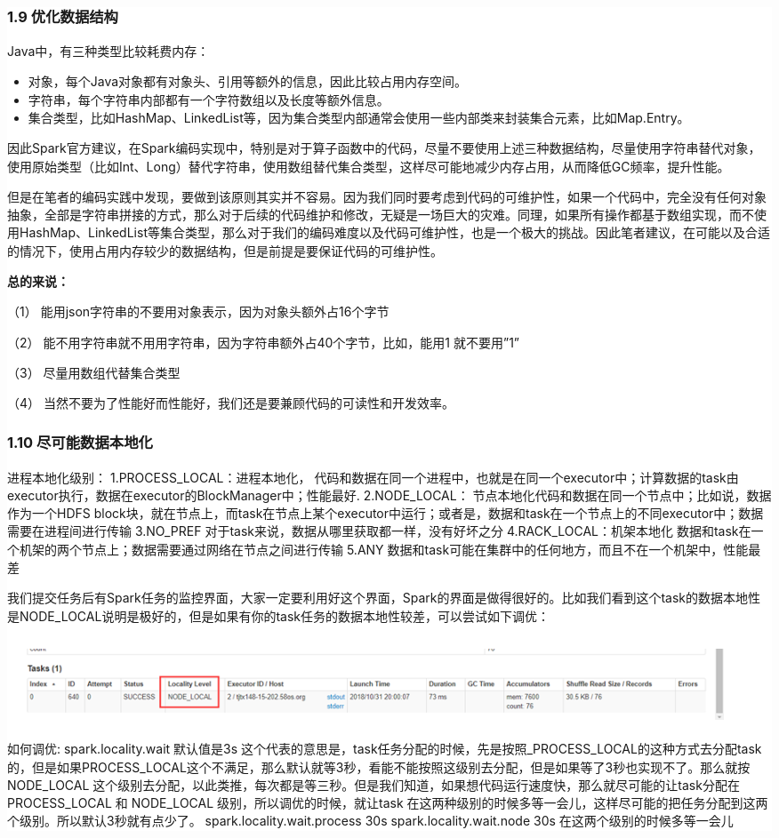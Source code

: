### 1.9 优化数据结构

Java中，有三种类型比较耗费内存：

- 对象，每个Java对象都有对象头、引用等额外的信息，因此比较占用内存空间。
- 字符串，每个字符串内部都有一个字符数组以及长度等额外信息。
- 集合类型，比如HashMap、LinkedList等，因为集合类型内部通常会使用一些内部类来封装集合元素，比如Map.Entry。

因此Spark官方建议，在Spark编码实现中，特别是对于算子函数中的代码，尽量不要使用上述三种数据结构，尽量使用字符串替代对象，使用原始类型（比如Int、Long）替代字符串，使用数组替代集合类型，这样尽可能地减少内存占用，从而降低GC频率，提升性能。

但是在笔者的编码实践中发现，要做到该原则其实并不容易。因为我们同时要考虑到代码的可维护性，如果一个代码中，完全没有任何对象抽象，全部是字符串拼接的方式，那么对于后续的代码维护和修改，无疑是一场巨大的灾难。同理，如果所有操作都基于数组实现，而不使用HashMap、LinkedList等集合类型，那么对于我们的编码难度以及代码可维护性，也是一个极大的挑战。因此笔者建议，在可能以及合适的情况下，使用占用内存较少的数据结构，但是前提是要保证代码的可维护性。

**总的来说：**

（1）   能用json字符串的不要用对象表示，因为对象头额外占16个字节

（2）   能不用字符串就不用用字符串，因为字符串额外占40个字节，比如，能用1  就不要用”1”

（3）   尽量用数组代替集合类型

（4）   当然不要为了性能好而性能好，我们还是要兼顾代码的可读性和开发效率。

### 1.10 **尽可能数据本地化**

进程本地化级别：
1.PROCESS_LOCAL：进程本地化，
代码和数据在同一个进程中，也就是在同一个executor中；计算数据的task由executor执行，数据在executor的BlockManager中；性能最好.
2.NODE_LOCAL：
节点本地化代码和数据在同一个节点中；比如说，数据作为一个HDFS block块，就在节点上，而task在节点上某个executor中运行；或者是，数据和task在一个节点上的不同executor中；数据需要在进程间进行传输
3.NO_PREF
对于task来说，数据从哪里获取都一样，没有好坏之分
4.RACK_LOCAL：机架本地化
数据和task在一个机架的两个节点上；数据需要通过网络在节点之间进行传输
5.ANY
数据和task可能在集群中的任何地方，而且不在一个机架中，性能最差



我们提交任务后有Spark任务的监控界面，大家一定要利用好这个界面，Spark的界面是做得很好的。比如我们看到这个task的数据本地性是NODE_LOCAL说明是极好的，但是如果有你的task任务的数据本地性较差，可以尝试如下调优：

![1570604621691](Spark调优.assets/1570604621691.png)

如何调优:
spark.locality.wait  默认值是3s 这个代表的意思是，task任务分配的时候，先是按照_PROCESS_LOCAL的这种方式去分配task的，但是如果PROCESS_LOCAL这个不满足，那么默认就等3秒，看能不能按照这级别去分配，但是如果等了3秒也实现不了。那么就按NODE_LOCAL 这个级别去分配，以此类推，每次都是等三秒。但是我们知道，如果想代码运行速度快，那么就尽可能的让task分配在PROCESS_LOCAL 和 NODE_LOCAL 级别，所以调优的时候，就让task 在这两种级别的时候多等一会儿，这样尽可能的把任务分配到这两个级别。所以默认3秒就有点少了。
spark.locality.wait.process  30s
spark.locality.wait.node 30s
在这两个级别的时候多等一会儿
